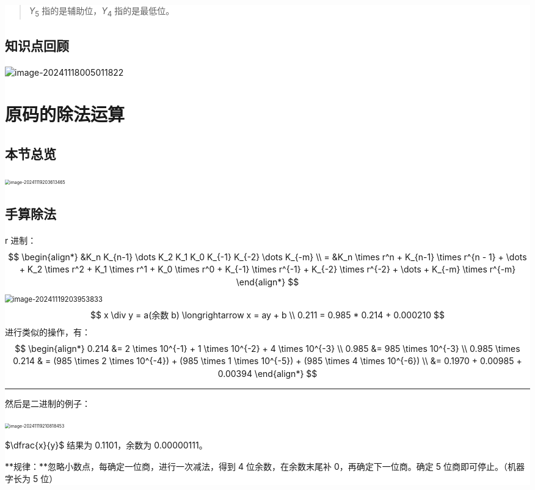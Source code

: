 > $Y_5$ 指的是辅助位，$Y_4$ 指的是最低位。

## 知识点回顾

![image-20241118005011822](https://leafalice-image.oss-cn-hangzhou.aliyuncs.com/img/image-20241118005011822.png)

# 原码的除法运算

## 本节总览

<img src="../../../../AppData/Roaming/Typora/typora-user-images/image-20241119203613465.png" alt="image-20241119203613465" style="zoom: 50%;" />

## 手算除法

r 进制：
$$
\begin{align*}
&K_n K_{n-1} \dots K_2 K_1 K_0 K_{-1} K_{-2} \dots K_{-m} \\
= &K_n \times r^n + K_{n-1} \times r^{n - 1} + \dots + K_2 \times r^2 + K_1 \times r^1 + K_0 \times r^0 + K_{-1} \times r^{-1} + K_{-2} \times r^{-2} + \dots + K_{-m} \times r^{-m}
\end{align*}
$$
<img src="https://leafalice-image.oss-cn-hangzhou.aliyuncs.com/img/image-20241119203953833.png" alt="image-20241119203953833" style="zoom:80%;" />
$$
x \div y = a(余数 b) \longrightarrow x = ay + b \\
0.211 = 0.985 * 0.214 + 0.000210
$$
进行类似的操作，有：
$$
\begin{align*}
0.214 &= 2 \times 10^{-1} + 1 \times 10^{-2} + 4 \times 10^{-3} \\
0.985 &= 985 \times 10^{-3} \\
0.985 \times 0.214 & = (985 \times 2 \times 10^{-4}) + (985 \times 1 \times 10^{-5}) + (985 \times 4 \times 10^{-6}) \\
&= 0.1970 + 0.00985 + 0.00394
\end{align*}
$$

---

然后是二进制的例子：



<img src="https://leafalice-image.oss-cn-hangzhou.aliyuncs.com/img/image-20241119210818453.png" alt="image-20241119210818453" style="zoom:50%;" />

$\dfrac{x}{y}$ 结果为 0.1101，余数为 0.00000111。

**规律：**忽略小数点，每确定一位商，进行一次减法，得到 4 位余数，在余数末尾补 0，再确定下一位商。确定 5 位商即可停止。（机器字长为 5 位）
